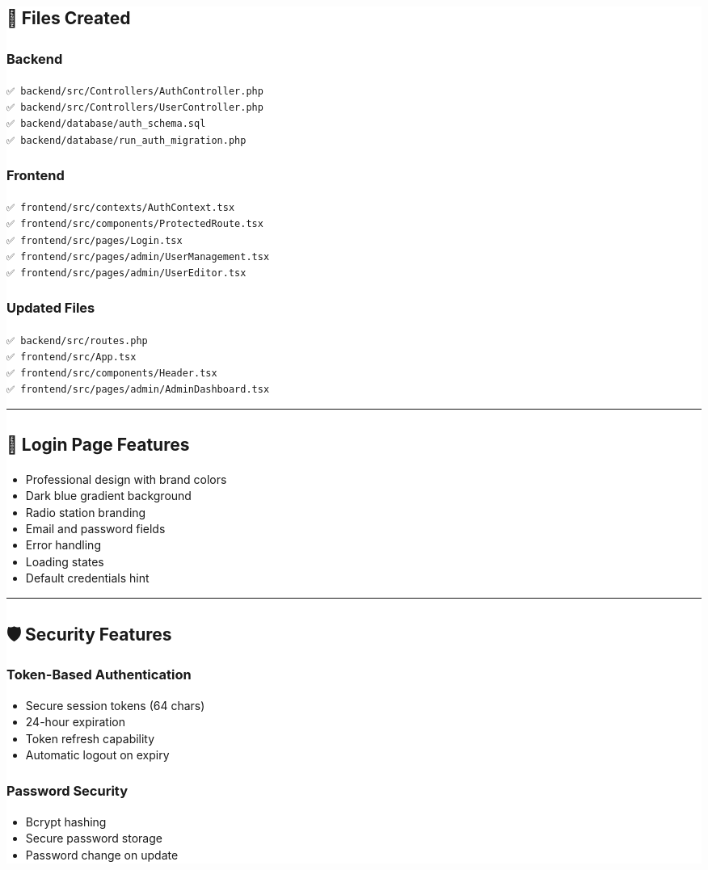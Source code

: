 
## 📄 Files Created

### Backend
```
✅ backend/src/Controllers/AuthController.php
✅ backend/src/Controllers/UserController.php
✅ backend/database/auth_schema.sql
✅ backend/database/run_auth_migration.php
```

### Frontend
```
✅ frontend/src/contexts/AuthContext.tsx
✅ frontend/src/components/ProtectedRoute.tsx
✅ frontend/src/pages/Login.tsx
✅ frontend/src/pages/admin/UserManagement.tsx
✅ frontend/src/pages/admin/UserEditor.tsx
```

### Updated Files
```
✅ backend/src/routes.php
✅ frontend/src/App.tsx
✅ frontend/src/components/Header.tsx
✅ frontend/src/pages/admin/AdminDashboard.tsx
```

---

## 🎨 Login Page Features

- Professional design with brand colors
- Dark blue gradient background
- Radio station branding
- Email and password fields
- Error handling
- Loading states
- Default credentials hint

---

## 🛡️ Security Features

### Token-Based Authentication
- Secure session tokens (64 chars)
- 24-hour expiration
- Token refresh capability
- Automatic logout on expiry

### Password Security
- Bcrypt hashing
- Secure password storage
- Password change on update

